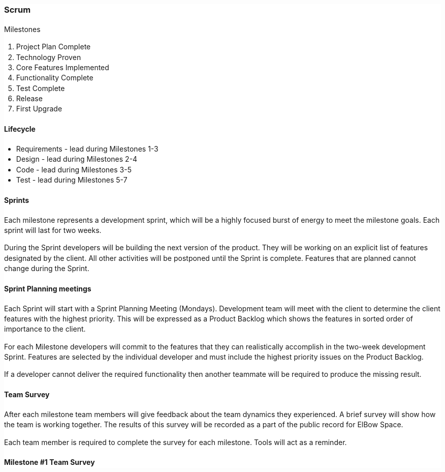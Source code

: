 
### Scrum

Milestones

1. Project Plan Complete
2. Technology Proven
3. Core Features Implemented
4. Functionality Complete
5. Test Complete
6. Release
7. First Upgrade

#### Lifecycle

* Requirements - lead during Milestones 1-3
* Design - lead during Milestones 2-4
* Code - lead during Milestones 3-5
* Test  - lead during Milestones 5-7

#### Sprints

Each milestone represents a development sprint, which will be a highly focused burst 
of energy to meet the milestone goals.  Each sprint will last for two weeks.

During the Sprint developers will be building the next version of the product.  They will
be working on an explicit list of features designated by the client.  All other activities
will be postponed until the Sprint is complete.  Features that are planned cannot change 
during the Sprint.

#### Sprint Planning meetings

Each Sprint will start with a Sprint Planning Meeting (Mondays).  Development team will meet with 
the client to determine the client features with the highest priority.  This will be 
expressed as a Product Backlog which shows the features in sorted order of importance to 
the client.

For each Milestone developers will commit to the features that they can realistically accomplish in 
the two-week development Sprint.  Features are selected by the individual developer and must include 
the highest priority issues on the Product Backlog.

If a developer cannot deliver the required functionality then another teammate will be 
required to produce the missing result.

#### Team Survey

After each milestone team members will give feedback about the team dynamics they
experienced. A brief survey will show how the team is working together.  The results of this 
survey will be recorded as a part of the public record for ElBow Space.  

Each team member is required to complete the survey for each milestone.  Tools will act as
a reminder.

#### Milestone #1 Team Survey
